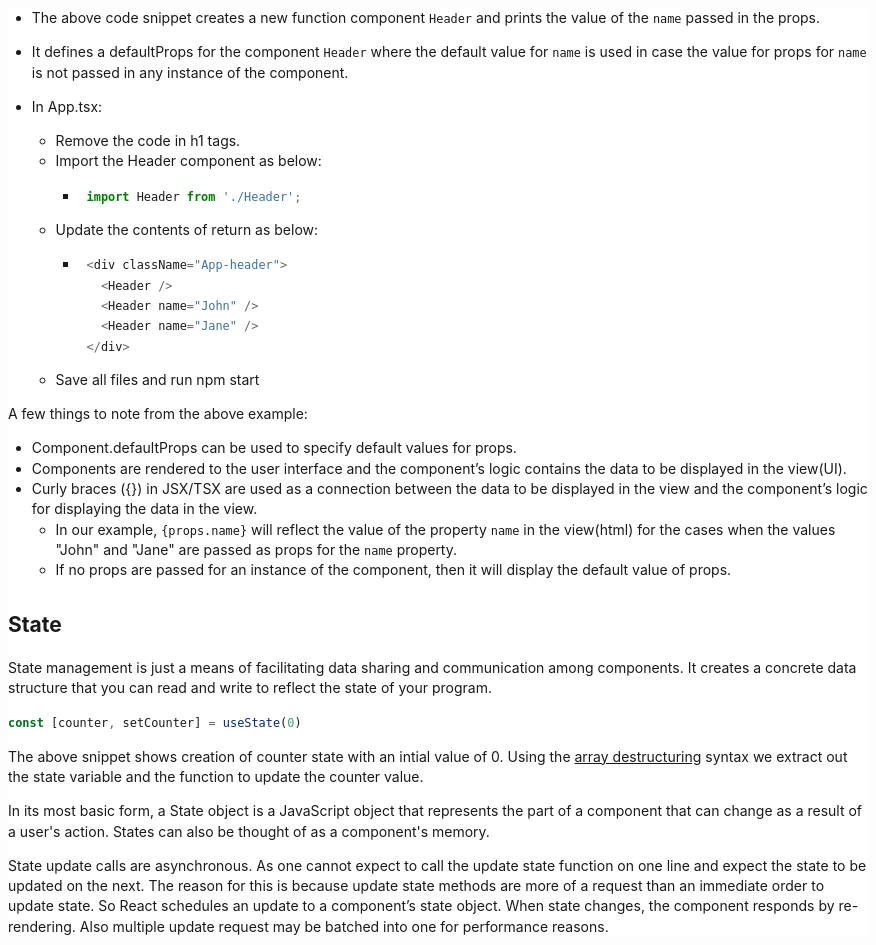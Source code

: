 - The above code snippet creates a new function component `Header` and prints the value of the `name` passed in the props.
- It defines a defaultProps for the component `Header` where the default value for `name` is used in case the value for props for `name` is not passed in any instance of the component.


- In App.tsx:
  - Remove the code in h1 tags.
  - Import the Header component as below:
    - ```ts
       import Header from './Header';
      ```
  - Update the contents of return as below:
    - ```ts
       <div className="App-header">
         <Header />
         <Header name="John" />
         <Header name="Jane" />
       </div>
      ```
  - Save all files and run npm start

A few things to note from the above example:

- Component.defaultProps can be used to specify default values for props.
- Components are rendered to the user interface and the component’s logic contains the data to be displayed in the view(UI).
- Curly braces ({}) in JSX/TSX are used as a connection between the data to be displayed in the view and the component’s logic for displaying the data in the view.
  - In our example, `{props.name}` will reflect the value of the property `name` in the view(html) for the cases when the values "John" and "Jane" are passed as props for the `name` property.
  - If no props are passed for an instance of the component, then it will display the default value of props.

## State 
State management is just a means of facilitating data sharing and communication among components. It creates a concrete data structure that you can read and write to reflect the state of your program.

```ts
const [counter, setCounter] = useState(0)
```

The above snippet shows creation of counter state with an intial value of 0. Using the [array destructuring](https://developer.mozilla.org/en-US/docs/Web/JavaScript/Reference/Operators/Destructuring_assignment) syntax we extract out the state variable and the function to update the counter value. 

In its most basic form, a State object is a JavaScript object that represents the part of a component that can change as a result of a user's action. States can also be thought of as a component's memory.

State update calls are asynchronous. As one cannot expect to call the update state function on one line and expect the state to be updated on the next. The reason for this is because update state methods are more of a request than an immediate order to update state. So React schedules an update to a component’s state object. When state changes, the component responds by re-rendering. Also multiple update request may be batched into one for performance reasons. 
